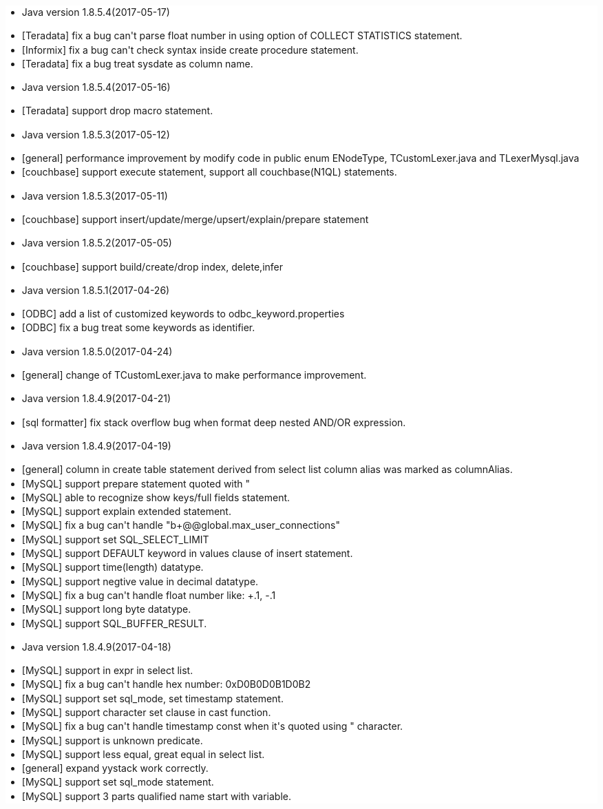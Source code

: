 + Java version 1.8.5.4(2017-05-17)
 - [Teradata] fix a bug can't parse float number in using option of COLLECT STATISTICS statement.
 - [Informix] fix a bug can't check syntax inside create procedure statement.
 - [Teradata] fix a bug treat sysdate as column name.
                    

+ Java version 1.8.5.4(2017-05-16)
 - [Teradata] support drop macro statement.
 
+ Java version 1.8.5.3(2017-05-12)
 - [general] performance improvement by modify code in public enum ENodeType, TCustomLexer.java and TLexerMysql.java
 - [couchbase] support execute statement, support all couchbase(N1QL) statements.

+ Java version 1.8.5.3(2017-05-11)
 - [couchbase] support insert/update/merge/upsert/explain/prepare statement
   
+ Java version 1.8.5.2(2017-05-05)
 - [couchbase] support build/create/drop index, delete,infer


+ Java version 1.8.5.1(2017-04-26)
 - [ODBC] add a list of customized keywords to odbc_keyword.properties
 - [ODBC] fix a bug treat some keywords as identifier.


+ Java version 1.8.5.0(2017-04-24)
 - [general] change of TCustomLexer.java to make performance improvement.

 
+ Java version 1.8.4.9(2017-04-21)
 - [sql formatter] fix stack overflow bug when format deep nested AND/OR expression.
 
+ Java version 1.8.4.9(2017-04-19)
 - [general] column in create table statement derived from select list column alias was marked as columnAlias.
 - [MySQL] support prepare statement quoted with "
 - [MySQL] able to recognize show keys/full fields statement.
 - [MySQL] support explain extended statement.
 - [MySQL] fix a bug can't handle "b+@@global.max_user_connections"
 - [MySQL] support set SQL_SELECT_LIMIT
 - [MySQL] support DEFAULT keyword in values clause of insert statement.
 - [MySQL] support time(length) datatype.
 - [MySQL]  support negtive value in decimal datatype.
 - [MySQL] fix a bug can't handle float number like: +.1, -.1
 - [MySQL] support long byte datatype.
 - [MySQL] support SQL_BUFFER_RESULT.

+ Java version 1.8.4.9(2017-04-18)
 - [MySQL] support in expr in select list.
 - [MySQL] fix a bug can't handle hex number: 0xD0B0D0B1D0B2
 - [MySQL] support set sql_mode, set timestamp statement.
 - [MySQL] support character set clause in cast function.
 - [MySQL] fix a bug can't handle timestamp const when it's quoted using " character.
 - [MySQL] support is unknown predicate.
 - [MySQL] support less equal, great equal in select list.
 - [general] expand yystack work correctly.
 - [MySQL] support set sql_mode statement.
 - [MySQL] support 3 parts qualified name start with variable.
